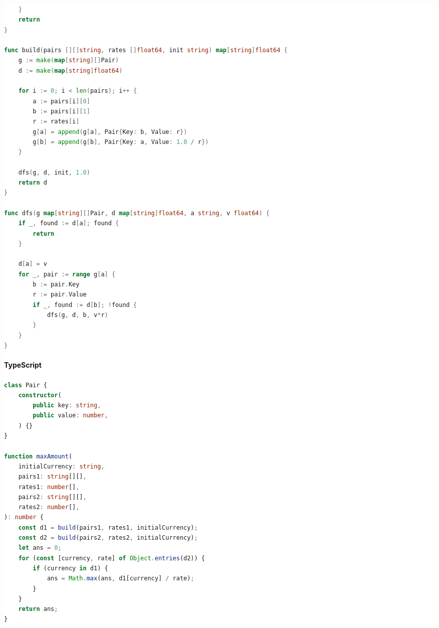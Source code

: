 ```go
	}
	return
}

func build(pairs [][]string, rates []float64, init string) map[string]float64 {
	g := make(map[string][]Pair)
	d := make(map[string]float64)

	for i := 0; i < len(pairs); i++ {
		a := pairs[i][0]
		b := pairs[i][1]
		r := rates[i]
		g[a] = append(g[a], Pair{Key: b, Value: r})
		g[b] = append(g[b], Pair{Key: a, Value: 1.0 / r})
	}

	dfs(g, d, init, 1.0)
	return d
}

func dfs(g map[string][]Pair, d map[string]float64, a string, v float64) {
	if _, found := d[a]; found {
		return
	}

	d[a] = v
	for _, pair := range g[a] {
		b := pair.Key
		r := pair.Value
		if _, found := d[b]; !found {
			dfs(g, d, b, v*r)
		}
	}
}
```

#### TypeScript

```ts
class Pair {
    constructor(
        public key: string,
        public value: number,
    ) {}
}

function maxAmount(
    initialCurrency: string,
    pairs1: string[][],
    rates1: number[],
    pairs2: string[][],
    rates2: number[],
): number {
    const d1 = build(pairs1, rates1, initialCurrency);
    const d2 = build(pairs2, rates2, initialCurrency);
    let ans = 0;
    for (const [currency, rate] of Object.entries(d2)) {
        if (currency in d1) {
            ans = Math.max(ans, d1[currency] / rate);
        }
    }
    return ans;
}

```